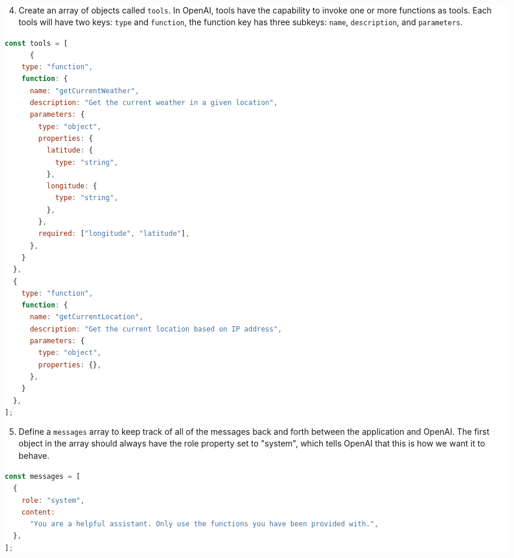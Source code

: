 
4. Create an array of objects called `tools`. In OpenAI, tools have the capability to invoke one or more functions as tools. Each tools will have two keys: `type` and `function`, the function key has three subkeys: `name`, `description`, and `parameters`.

```javascript
const tools = [
      {
    type: "function",
    function: {
      name: "getCurrentWeather",
      description: "Get the current weather in a given location",
      parameters: {
        type: "object",
        properties: {
          latitude: {
            type: "string",
          },
          longitude: {
            type: "string",
          },
        },
        required: ["longitude", "latitude"],
      },
    }
  },
  {
    type: "function",
    function: {
      name: "getCurrentLocation",
      description: "Get the current location based on IP address",
      parameters: {
        type: "object",
        properties: {},
      },
    }
  },
];
```

5. Define a `messages` array to keep track of all of the messages back and forth between the application and OpenAI. The first object in the array should always have the role property set to "system", which tells OpenAI that this is how we want it to behave.

```javascript
const messages = [
  {
    role: "system",
    content:
      "You are a helpful assistant. Only use the functions you have been provided with.",
  },
];
```
